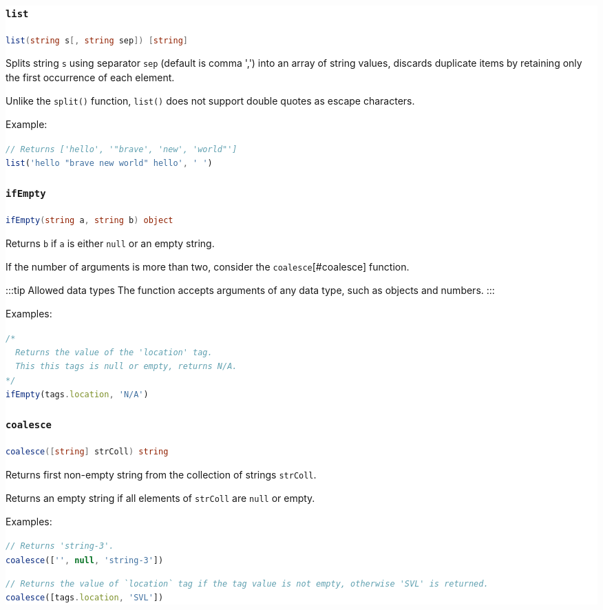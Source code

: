 ### `list`

```csharp
list(string s[, string sep]) [string]
```

Splits string `s` using separator `sep` (default is comma ',') into an array of string values, discards duplicate items by retaining only the first occurrence of each element.

Unlike the `split()` function, `list()` does not support double quotes as escape characters.

Example:

```javascript
// Returns ['hello', '"brave', 'new', 'world"']
list('hello "brave new world" hello', ' ')
```

### `ifEmpty`

```csharp
ifEmpty(string a, string b) object
```

Returns `b` if `a` is either `null` or an empty string.

If the number of arguments is more than two, consider the `coalesce`[#coalesce] function.

:::tip Allowed data types
The function accepts arguments of any data type, such as objects and numbers.
:::

Examples:

```javascript
/*
  Returns the value of the 'location' tag.
  This this tags is null or empty, returns N/A.
*/
ifEmpty(tags.location, 'N/A')
```

### `coalesce`

```csharp
coalesce([string] strColl) string
```

Returns first non-empty string from the collection of strings `strColl`.

Returns an empty string if all elements of `strColl` are `null` or empty.

Examples:

```javascript
// Returns 'string-3'.
coalesce(['', null, 'string-3'])
```

```javascript
// Returns the value of `location` tag if the tag value is not empty, otherwise 'SVL' is returned.
coalesce([tags.location, 'SVL'])
```
